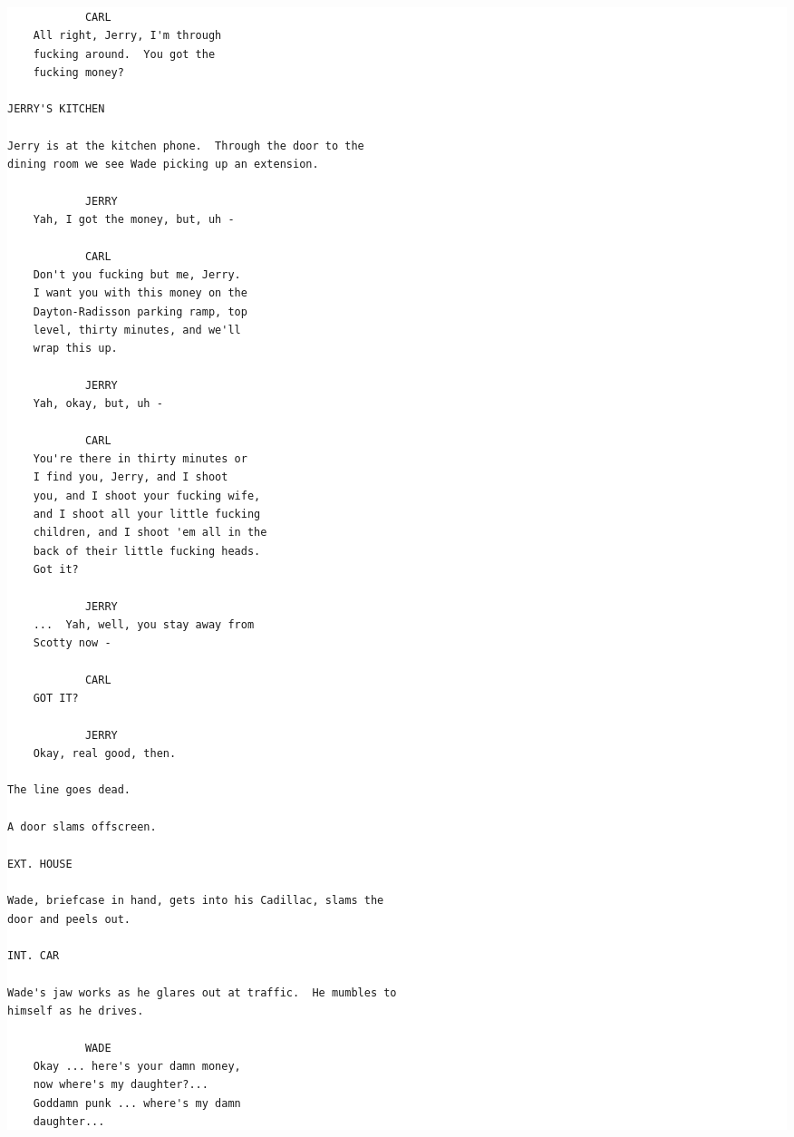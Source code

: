 				CARL
		All right, Jerry, I'm through
		fucking around.  You got the
		fucking money?

	JERRY'S KITCHEN

	Jerry is at the kitchen phone.  Through the door to the
	dining room we see Wade picking up an extension.

				JERRY
		Yah, I got the money, but, uh -

				CARL
		Don't you fucking but me, Jerry.
		I want you with this money on the
		Dayton-Radisson parking ramp, top
		level, thirty minutes, and we'll
		wrap this up.

				JERRY
		Yah, okay, but, uh -

				CARL
		You're there in thirty minutes or
		I find you, Jerry, and I shoot
		you, and I shoot your fucking wife,
		and I shoot all your little fucking
		children, and I shoot 'em all in the
		back of their little fucking heads.
		Got it?

				JERRY
		...  Yah, well, you stay away from
		Scotty now -

				CARL
		GOT IT?

				JERRY
		Okay, real good, then.

	The line goes dead.

	A door slams offscreen.

	EXT. HOUSE

	Wade, briefcase in hand, gets into his Cadillac, slams the
	door and peels out.

	INT. CAR

	Wade's jaw works as he glares out at traffic.  He mumbles to
	himself as he drives.

				WADE
		Okay ... here's your damn money,
		now where's my daughter?...
		Goddamn punk ... where's my damn
		daughter...
